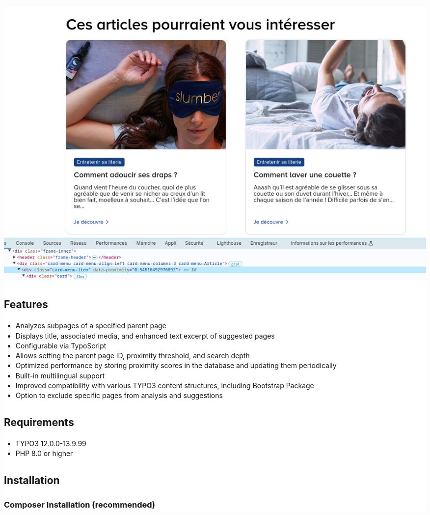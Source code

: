 ![Frontend view with the same theme](Documentation/Medias/frontend_on_the_same_theme_view.jpg)

## Features

- Analyzes subpages of a specified parent page
- Displays title, associated media, and enhanced text excerpt of suggested pages
- Configurable via TypoScript
- Allows setting the parent page ID, proximity threshold, and search depth
- Optimized performance by storing proximity scores in the database and updating them periodically
- Built-in multilingual support
- Improved compatibility with various TYPO3 content structures, including Bootstrap Package
- Option to exclude specific pages from analysis and suggestions

## Requirements

- TYPO3 12.0.0-13.9.99
- PHP 8.0 or higher

## Installation

### Composer Installation (recommended)

